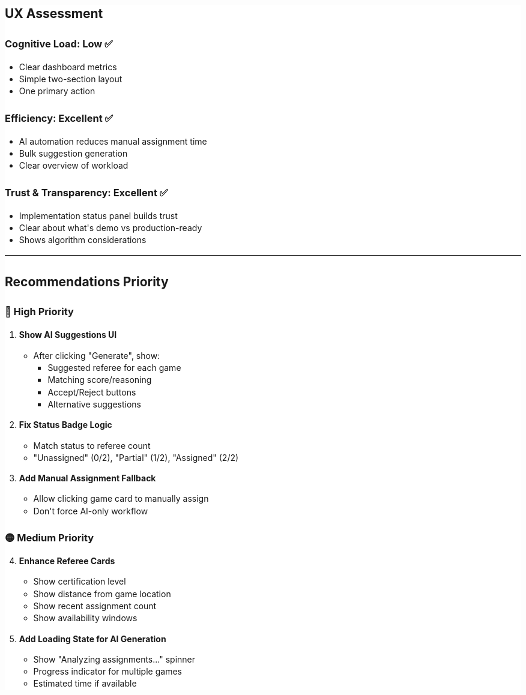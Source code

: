 
## UX Assessment

### Cognitive Load: **Low** ✅
- Clear dashboard metrics
- Simple two-section layout
- One primary action

### Efficiency: **Excellent** ✅
- AI automation reduces manual assignment time
- Bulk suggestion generation
- Clear overview of workload

### Trust & Transparency: **Excellent** ✅
- Implementation status panel builds trust
- Clear about what's demo vs production-ready
- Shows algorithm considerations

---

## Recommendations Priority

### 🔴 High Priority

1. **Show AI Suggestions UI**
   - After clicking "Generate", show:
     - Suggested referee for each game
     - Matching score/reasoning
     - Accept/Reject buttons
     - Alternative suggestions

2. **Fix Status Badge Logic**
   - Match status to referee count
   - "Unassigned" (0/2), "Partial" (1/2), "Assigned" (2/2)

3. **Add Manual Assignment Fallback**
   - Allow clicking game card to manually assign
   - Don't force AI-only workflow

### 🟡 Medium Priority

4. **Enhance Referee Cards**
   - Show certification level
   - Show distance from game location
   - Show recent assignment count
   - Show availability windows

5. **Add Loading State for AI Generation**
   - Show "Analyzing assignments..." spinner
   - Progress indicator for multiple games
   - Estimated time if available
